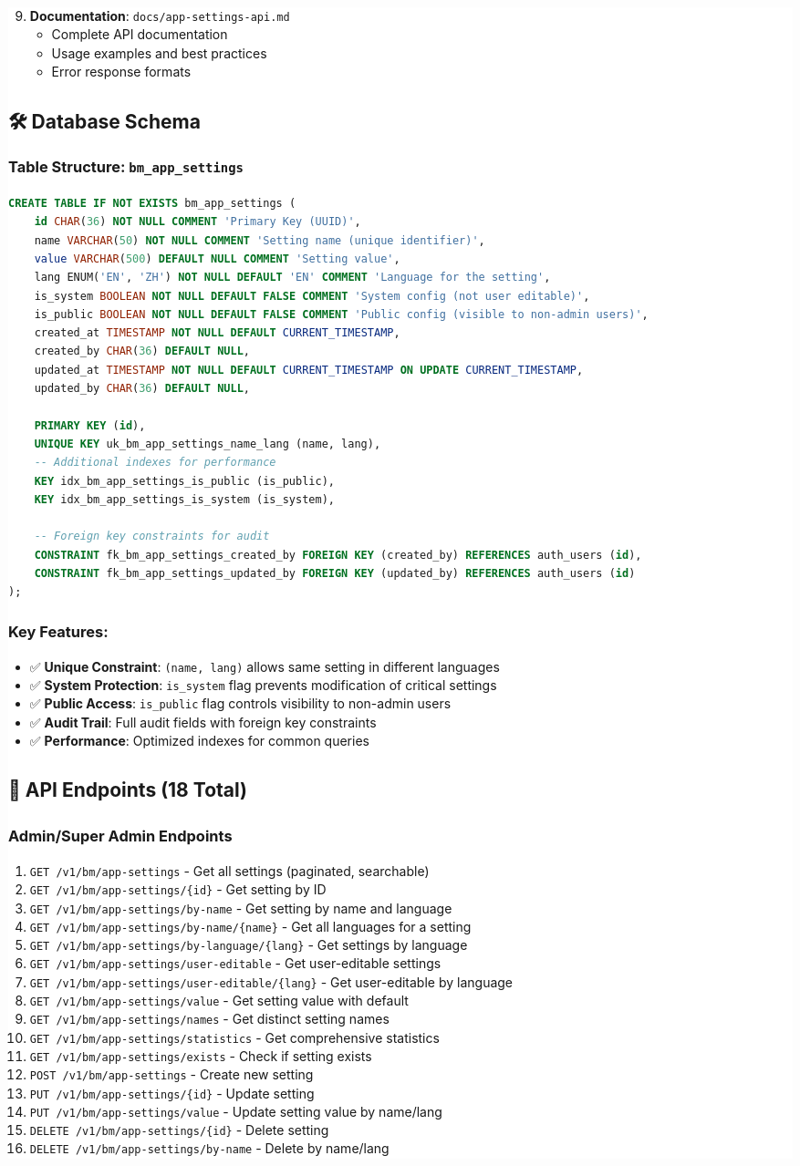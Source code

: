 9. **Documentation**: `docs/app-settings-api.md`
   - Complete API documentation
   - Usage examples and best practices
   - Error response formats

## 🛠 **Database Schema**

### **Table Structure**: `bm_app_settings`
```sql
CREATE TABLE IF NOT EXISTS bm_app_settings (
    id CHAR(36) NOT NULL COMMENT 'Primary Key (UUID)',
    name VARCHAR(50) NOT NULL COMMENT 'Setting name (unique identifier)',
    value VARCHAR(500) DEFAULT NULL COMMENT 'Setting value',
    lang ENUM('EN', 'ZH') NOT NULL DEFAULT 'EN' COMMENT 'Language for the setting',
    is_system BOOLEAN NOT NULL DEFAULT FALSE COMMENT 'System config (not user editable)',
    is_public BOOLEAN NOT NULL DEFAULT FALSE COMMENT 'Public config (visible to non-admin users)',
    created_at TIMESTAMP NOT NULL DEFAULT CURRENT_TIMESTAMP,
    created_by CHAR(36) DEFAULT NULL,
    updated_at TIMESTAMP NOT NULL DEFAULT CURRENT_TIMESTAMP ON UPDATE CURRENT_TIMESTAMP,
    updated_by CHAR(36) DEFAULT NULL,
    
    PRIMARY KEY (id),
    UNIQUE KEY uk_bm_app_settings_name_lang (name, lang),
    -- Additional indexes for performance
    KEY idx_bm_app_settings_is_public (is_public),
    KEY idx_bm_app_settings_is_system (is_system),
    
    -- Foreign key constraints for audit
    CONSTRAINT fk_bm_app_settings_created_by FOREIGN KEY (created_by) REFERENCES auth_users (id),
    CONSTRAINT fk_bm_app_settings_updated_by FOREIGN KEY (updated_by) REFERENCES auth_users (id)
);
```

### **Key Features**:
- ✅ **Unique Constraint**: `(name, lang)` allows same setting in different languages
- ✅ **System Protection**: `is_system` flag prevents modification of critical settings
- ✅ **Public Access**: `is_public` flag controls visibility to non-admin users
- ✅ **Audit Trail**: Full audit fields with foreign key constraints
- ✅ **Performance**: Optimized indexes for common queries

## 🚀 **API Endpoints (18 Total)**

### **Admin/Super Admin Endpoints**
1. `GET /v1/bm/app-settings` - Get all settings (paginated, searchable)
2. `GET /v1/bm/app-settings/{id}` - Get setting by ID
3. `GET /v1/bm/app-settings/by-name` - Get setting by name and language
4. `GET /v1/bm/app-settings/by-name/{name}` - Get all languages for a setting
5. `GET /v1/bm/app-settings/by-language/{lang}` - Get settings by language
6. `GET /v1/bm/app-settings/user-editable` - Get user-editable settings
7. `GET /v1/bm/app-settings/user-editable/{lang}` - Get user-editable by language
8. `GET /v1/bm/app-settings/value` - Get setting value with default
9. `GET /v1/bm/app-settings/names` - Get distinct setting names
10. `GET /v1/bm/app-settings/statistics` - Get comprehensive statistics
11. `GET /v1/bm/app-settings/exists` - Check if setting exists
12. `POST /v1/bm/app-settings` - Create new setting
13. `PUT /v1/bm/app-settings/{id}` - Update setting
14. `PUT /v1/bm/app-settings/value` - Update setting value by name/lang
15. `DELETE /v1/bm/app-settings/{id}` - Delete setting
16. `DELETE /v1/bm/app-settings/by-name` - Delete by name/lang
